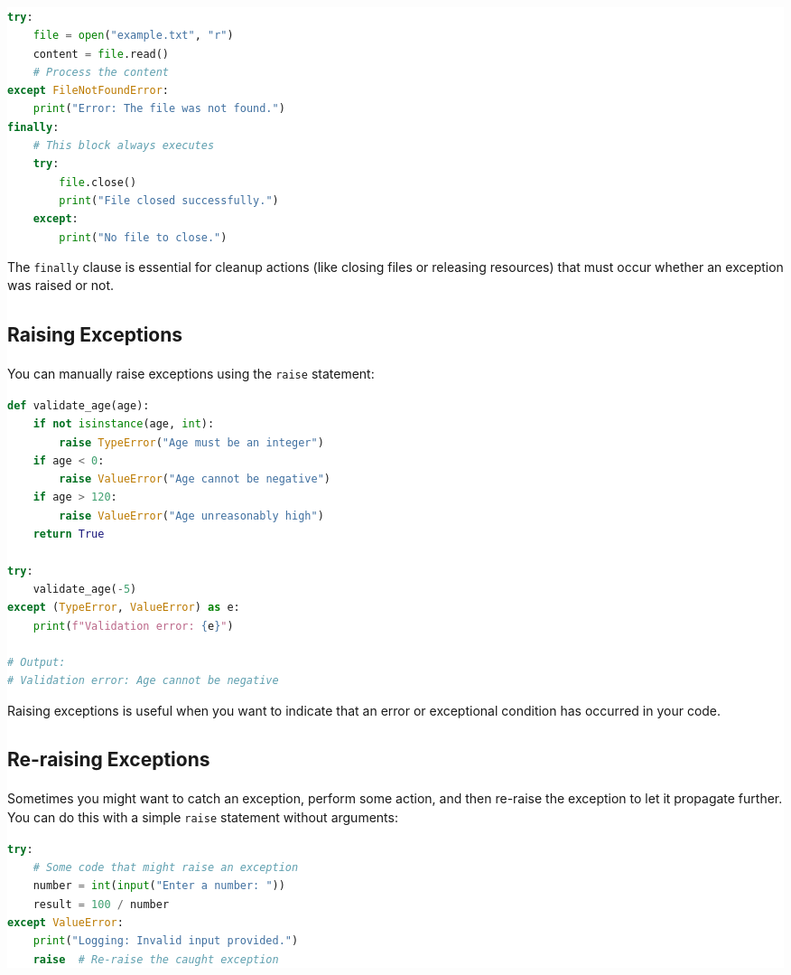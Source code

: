 ```python
try:
    file = open("example.txt", "r")
    content = file.read()
    # Process the content
except FileNotFoundError:
    print("Error: The file was not found.")
finally:
    # This block always executes
    try:
        file.close()
        print("File closed successfully.")
    except:
        print("No file to close.")
```

The `finally` clause is essential for cleanup actions (like closing files or releasing resources) that must occur whether an exception was raised or not.

## Raising Exceptions

You can manually raise exceptions using the `raise` statement:

```python
def validate_age(age):
    if not isinstance(age, int):
        raise TypeError("Age must be an integer")
    if age < 0:
        raise ValueError("Age cannot be negative")
    if age > 120:
        raise ValueError("Age unreasonably high")
    return True

try:
    validate_age(-5)
except (TypeError, ValueError) as e:
    print(f"Validation error: {e}")

# Output:
# Validation error: Age cannot be negative
```

Raising exceptions is useful when you want to indicate that an error or exceptional condition has occurred in your code.

## Re-raising Exceptions

Sometimes you might want to catch an exception, perform some action, and then re-raise the exception to let it propagate further. You can do this with a simple `raise` statement without arguments:

```python
try:
    # Some code that might raise an exception
    number = int(input("Enter a number: "))
    result = 100 / number
except ValueError:
    print("Logging: Invalid input provided.")
    raise  # Re-raise the caught exception
```
